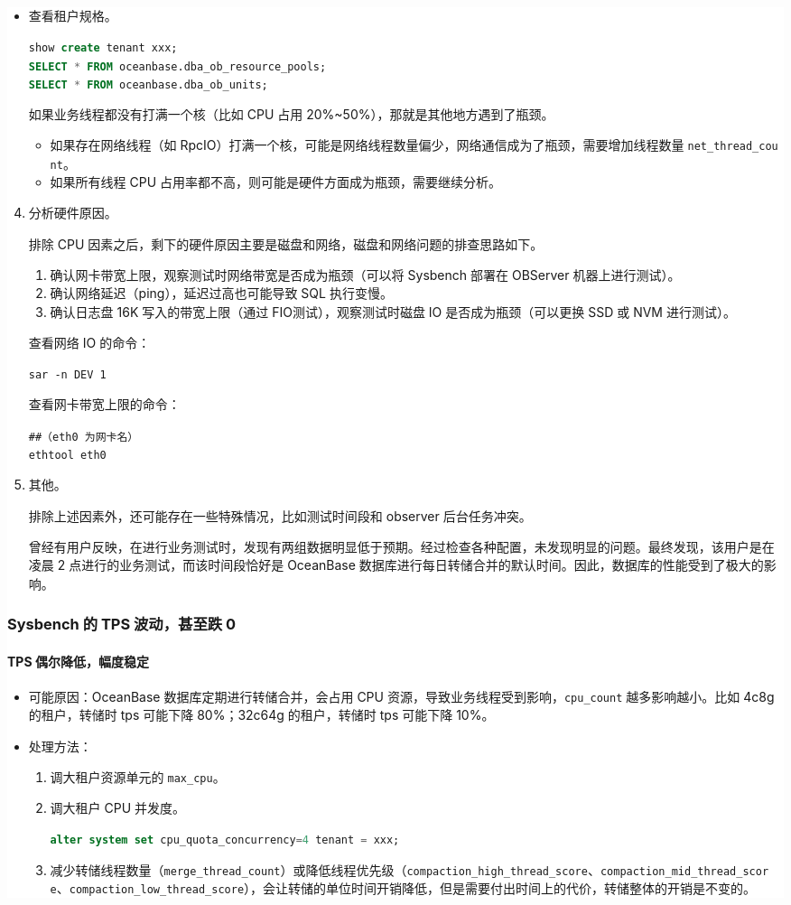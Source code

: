    * 查看租户规格。

      ```sql
      show create tenant xxx;
      SELECT * FROM oceanbase.dba_ob_resource_pools;
      SELECT * FROM oceanbase.dba_ob_units;
      ```

     如果业务线程都没有打满一个核（比如 CPU 占用 20%~50%），那就是其他地方遇到了瓶颈。

      * 如果存在网络线程（如 RpcIO）打满一个核，可能是网络线程数量偏少，网络通信成为了瓶颈，需要增加线程数量 `net_thread_count`。
      * 如果所有线程 CPU 占用率都不高，则可能是硬件方面成为瓶颈，需要继续分析。

4. 分析硬件原因。

   排除 CPU 因素之后，剩下的硬件原因主要是磁盘和网络，磁盘和网络问题的排查思路如下。

     1. 确认网卡带宽上限，观察测试时网络带宽是否成为瓶颈（可以将 Sysbench 部署在 OBServer 机器上进行测试）。
     2. 确认网络延迟（ping），延迟过高也可能导致 SQL 执行变慢。
     3. 确认日志盘 16K 写入的带宽上限（通过 FIO测试），观察测试时磁盘 IO 是否成为瓶颈（可以更换 SSD 或 NVM 进行测试）。

   查看网络 IO 的命令：

    ```shell
    sar -n DEV 1
    ```

   查看网卡带宽上限的命令：

    ```shell
    ##（eth0 为网卡名）
    ethtool eth0
    ```

5. 其他。

   排除上述因素外，还可能存在一些特殊情况，比如测试时间段和 observer 后台任务冲突。

   曾经有用户反映，在进行业务测试时，发现有两组数据明显低于预期。经过检查各种配置，未发现明显的问题。最终发现，该用户是在凌晨 2 点进行的业务测试，而该时间段恰好是 OceanBase 数据库进行每日转储合并的默认时间。因此，数据库的性能受到了极大的影响。

### Sysbench 的 TPS 波动，甚至跌 0

#### TPS 偶尔降低，幅度稳定

* 可能原因：OceanBase 数据库定期进行转储合并，会占用 CPU 资源，导致业务线程受到影响，`cpu_count` 越多影响越小。比如 4c8g 的租户，转储时 tps 可能下降 80%；32c64g 的租户，转储时 tps 可能下降 10%。
* 处理方法：

  1. 调大租户资源单元的 `max_cpu`。
  2. 调大租户 CPU 并发度。

      ```sql
      alter system set cpu_quota_concurrency=4 tenant = xxx;
      ```

  3. 减少转储线程数量（`merge_thread_count`）或降低线程优先级（`compaction_high_thread_score`、`compaction_mid_thread_score`、`compaction_low_thread_score`），会让转储的单位时间开销降低，但是需要付出时间上的代价，转储整体的开销是不变的。
